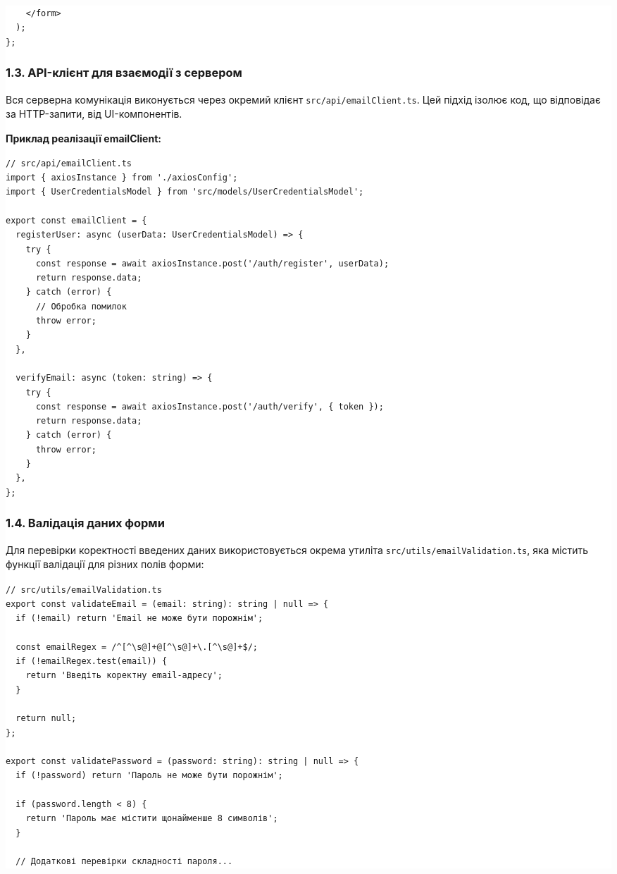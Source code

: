 ```tsx
    </form>
  );
};
```

### 1.3. API-клієнт для взаємодії з сервером

Вся серверна комунікація виконується через окремий клієнт `src/api/emailClient.ts`. Цей підхід ізолює код, що відповідає за HTTP-запити, від UI-компонентів.

**Приклад реалізації emailClient:**

```tsx
// src/api/emailClient.ts
import { axiosInstance } from './axiosConfig';
import { UserCredentialsModel } from 'src/models/UserCredentialsModel';

export const emailClient = {
  registerUser: async (userData: UserCredentialsModel) => {
    try {
      const response = await axiosInstance.post('/auth/register', userData);
      return response.data;
    } catch (error) {
      // Обробка помилок
      throw error;
    }
  },

  verifyEmail: async (token: string) => {
    try {
      const response = await axiosInstance.post('/auth/verify', { token });
      return response.data;
    } catch (error) {
      throw error;
    }
  },
};
```

### 1.4. Валідація даних форми

Для перевірки коректності введених даних використовується окрема утиліта `src/utils/emailValidation.ts`, яка містить функції валідації для різних полів форми:

```tsx
// src/utils/emailValidation.ts
export const validateEmail = (email: string): string | null => {
  if (!email) return 'Email не може бути порожнім';

  const emailRegex = /^[^\s@]+@[^\s@]+\.[^\s@]+$/;
  if (!emailRegex.test(email)) {
    return 'Введіть коректну email-адресу';
  }

  return null;
};

export const validatePassword = (password: string): string | null => {
  if (!password) return 'Пароль не може бути порожнім';

  if (password.length < 8) {
    return 'Пароль має містити щонайменше 8 символів';
  }

  // Додаткові перевірки складності пароля...
```